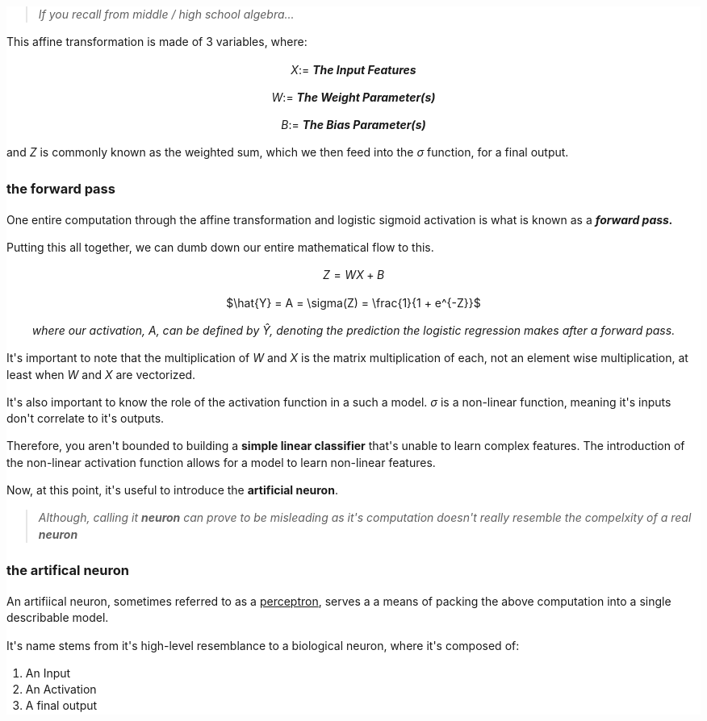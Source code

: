 > *If you recall from middle / high school algebra...*

This affine transformation is made of 3 variables, where:

<div align = 'center'>

$X:=$ ***The Input Features***

$W:=$ ***The Weight Parameter(s)***

$B:=$ ***The Bias Parameter(s)***

</div>

and $Z$ is commonly known as the weighted sum, which we then feed into the $\sigma$ function, for a final output.

### the forward pass

One entire computation through the affine transformation and logistic sigmoid activation is what is known as a ***forward pass.***

Putting this all together, we can dumb down our entire mathematical flow to this.

<div align = 'center'>

$Z = WX + B$

$\hat{Y} = A = \sigma(Z) = \frac{1}{1 + e^{-Z}}$

*where our activation, $A$, can be defined by $\hat{Y}$, denoting the prediction the logistic regression makes after a forward pass.*
</div>

It's important to note that the multiplication of $W$ and $X$ is the matrix multiplication of each, not an element wise multiplication, at least when $W$ and $X$ are vectorized.

It's also important to know the role of the activation function in a such a model. $\sigma$ is a non-linear function, meaning it's inputs don't correlate to it's outputs. 

Therefore, you aren't bounded to building a **simple linear classifier** that's unable to learn complex features. The introduction of the non-linear activation function allows for a model to learn non-linear features.

Now, at this point, it's useful to introduce the **artificial neuron**.

> *Although, calling it **neuron** can prove to be misleading as it's computation doesn't really resemble the compelxity of a real **neuron***

### the artifical neuron

An artifiical neuron, sometimes referred to as a [perceptron](https://en.wikipedia.org/wiki/Perceptron), serves a a means of packing the above computation into a single describable model.

It's name stems from it's high-level resemblance to a biological neuron, where it's composed of:

1. An Input
2. An Activation
3. A final output

